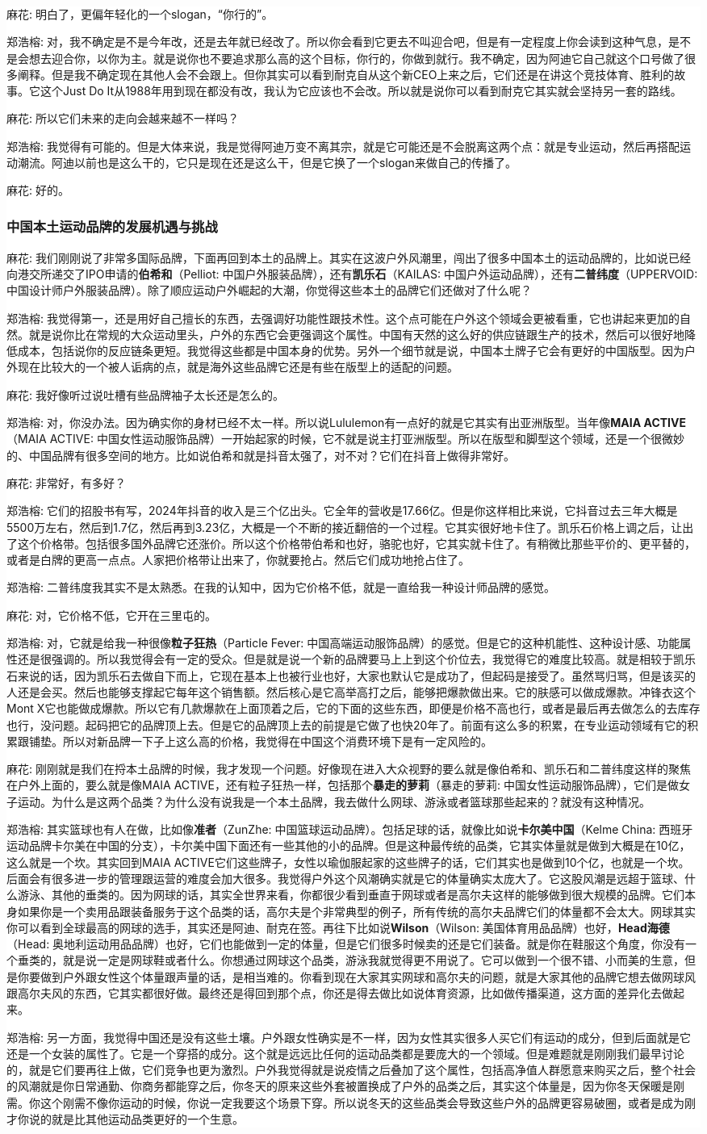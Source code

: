 麻花: 明白了，更偏年轻化的一个slogan，“你行的”。

郑浩榕: 对，我不确定是不是今年改，还是去年就已经改了。所以你会看到它更去不叫迎合吧，但是有一定程度上你会读到这种气息，是不是会想去迎合你，以你为主。就是说你也不要追求那么高的这个目标，你行的，你做到就行。我不确定，因为阿迪它自己就这个口号做了很多阐释。但是我不确定现在其他人会不会跟上。但你其实可以看到耐克自从这个新CEO上来之后，它们还是在讲这个竞技体育、胜利的故事。它这个Just Do It从1988年用到现在都没有改，我认为它应该也不会改。所以就是说你可以看到耐克它其实就会坚持另一套的路线。

麻花: 所以它们未来的走向会越来越不一样吗？

郑浩榕: 我觉得有可能的。但是大体来说，我是觉得阿迪万变不离其宗，就是它可能还是不会脱离这两个点：就是专业运动，然后再搭配运动潮流。阿迪以前也是这么干的，它只是现在还是这么干，但是它换了一个slogan来做自己的传播了。

麻花: 好的。

### 中国本土运动品牌的发展机遇与挑战

麻花: 我们刚刚说了非常多国际品牌，下面再回到本土的品牌上。其实在这波户外风潮里，闯出了很多中国本土的运动品牌的，比如说已经向港交所递交了IPO申请的**伯希和**（Pelliot: 中国户外服装品牌），还有**凯乐石**（KAILAS: 中国户外运动品牌），还有**二普纬度**（UPPERVOID: 中国设计师户外服装品牌）。除了顺应运动户外崛起的大潮，你觉得这些本土的品牌它们还做对了什么呢？

郑浩榕: 我觉得第一，还是用好自己擅长的东西，去强调好功能性跟技术性。这个点可能在户外这个领域会更被看重，它也讲起来更加的自然。就是说你比在常规的大众运动里头，户外的东西它会更强调这个属性。中国有天然的这么好的供应链跟生产的技术，然后可以很好地降低成本，包括说你的反应链条更短。我觉得这些都是中国本身的优势。另外一个细节就是说，中国本土牌子它会有更好的中国版型。因为户外现在比较大的一个被人诟病的点，就是海外这些品牌它还是有些在版型上的适配的问题。

麻花: 我好像听过说吐槽有些品牌袖子太长还是怎么的。

郑浩榕: 对，你没办法。因为确实你的身材已经不太一样。所以说Lululemon有一点好的就是它其实有出亚洲版型。当年像**MAIA ACTIVE**（MAIA ACTIVE: 中国女性运动服饰品牌）一开始起家的时候，它不就是说主打亚洲版型。所以在版型和脚型这个领域，还是一个很微妙的、中国品牌有很多空间的地方。比如说伯希和就是抖音太强了，对不对？它们在抖音上做得非常好。

麻花: 非常好，有多好？

郑浩榕: 它们的招股书有写，2024年抖音的收入是三个亿出头。它全年的营收是17.66亿。但是你这样相比来说，它抖音过去三年大概是5500万左右，然后到1.7亿，然后再到3.23亿，大概是一个不断的接近翻倍的一个过程。它其实很好地卡住了。凯乐石价格上调之后，让出了这个价格带。包括很多国外品牌它还涨价。所以这个价格带伯希和也好，骆驼也好，它其实就卡住了。有稍微比那些平价的、更平替的，或者是白牌的更高一点点。人家把价格带让出来了，你就要抢占。然后它们成功地抢占住了。

郑浩榕: 二普纬度我其实不是太熟悉。在我的认知中，因为它价格不低，就是一直给我一种设计师品牌的感觉。

麻花: 对，它价格不低，它开在三里屯的。

郑浩榕: 对，它就是给我一种很像**粒子狂热**（Particle Fever: 中国高端运动服饰品牌）的感觉。但是它的这种机能性、这种设计感、功能属性还是很强调的。所以我觉得会有一定的受众。但是就是说一个新的品牌要马上上到这个价位去，我觉得它的难度比较高。就是相较于凯乐石来说的话，因为凯乐石去做自下而上，它现在基本上也被行业也好，大家也默认它是成功了，但起码是接受了。虽然骂归骂，但是该买的人还是会买。然后也能够支撑起它每年这个销售额。然后核心是它高举高打之后，能够把爆款做出来。它的肤感可以做成爆款。冲锋衣这个Mont X它也能做成爆款。所以它有几款爆款在上面顶着之后，它的下面的这些东西，即便是价格不高也行，或者是最后再去做怎么的去库存也行，没问题。起码把它的品牌顶上去。但是它的品牌顶上去的前提是它做了也快20年了。前面有这么多的积累，在专业运动领域有它的积累跟铺垫。所以对新品牌一下子上这么高的价格，我觉得在中国这个消费环境下是有一定风险的。

麻花: 刚刚就是我们在捋本土品牌的时候，我才发现一个问题。好像现在进入大众视野的要么就是像伯希和、凯乐石和二普纬度这样的聚焦在户外上面的，要么就是像MAIA ACTIVE，还有粒子狂热一样，包括那个**暴走的萝莉**（暴走的萝莉: 中国女性运动服饰品牌），它们是做女子运动。为什么是这两个品类？为什么没有说我是一个本土品牌，我去做什么网球、游泳或者篮球那些起来的？就没有这种情况。

郑浩榕: 其实篮球也有人在做，比如像**准者**（ZunZhe: 中国篮球运动品牌）。包括足球的话，就像比如说**卡尔美中国**（Kelme China: 西班牙运动品牌卡尔美在中国的分支），卡尔美中国下面还有一些其他的小的品牌。但是这种最传统的品类，它其实体量就是做到大概是在10亿，这么就是一个坎。其实回到MAIA ACTIVE它们这些牌子，女性以瑜伽服起家的这些牌子的话，它们其实也是做到10个亿，也就是一个坎。后面会有很多进一步的管理跟运营的难度会加大很多。我觉得户外这个风潮确实就是它的体量确实太庞大了。它这股风潮是远超于篮球、什么游泳、其他的垂类的。因为网球的话，其实全世界来看，你都很少看到垂直于网球或者是高尔夫这样的能够做到很大规模的品牌。它们本身如果你是一个卖用品跟装备服务于这个品类的话，高尔夫是个非常典型的例子，所有传统的高尔夫品牌它们的体量都不会太大。网球其实你可以看到全球最高的网球的选手，其实还是阿迪、耐克在签。再往下比如说**Wilson**（Wilson: 美国体育用品品牌）也好，**Head海德**（Head: 奥地利运动用品品牌）也好，它们也能做到一定的体量，但是它们很多时候卖的还是它们装备。就是你在鞋服这个角度，你没有一个垂类的，就是说一定是网球鞋或者什么。你想通过网球这个品类，游泳我就觉得更不用说了。它可以做到一个很不错、小而美的生意，但是你要做到户外跟女性这个体量跟声量的话，是相当难的。你看到现在大家其实网球和高尔夫的问题，就是大家其他的品牌它想去做网球风跟高尔夫风的东西，它其实都很好做。最终还是得回到那个点，你还是得去做比如说体育资源，比如做传播渠道，这方面的差异化去做起来。

郑浩榕: 另一方面，我觉得中国还是没有这些土壤。户外跟女性确实是不一样，因为女性其实很多人买它们有运动的成分，但到后面就是它还是一个女装的属性了。它是一个穿搭的成分。这个就是远远比任何的运动品类都是要庞大的一个领域。但是难题就是刚刚我们最早讨论的，就是它们要再往上做，它们竞争也更为激烈。户外我觉得就是说疫情之后叠加了这个属性，包括高净值人群愿意来购买之后，整个社会的风潮就是你日常通勤、你商务都能穿之后，你冬天的原来这些外套被置换成了户外的品类之后，其实这个体量是，因为你冬天保暖是刚需。你这个刚需不像你运动的时候，你说一定我要这个场景下穿。所以说冬天的这些品类会导致这些户外的品牌更容易破圈，或者是成为刚才你说的就是比其他运动品类更好的一个生意。

